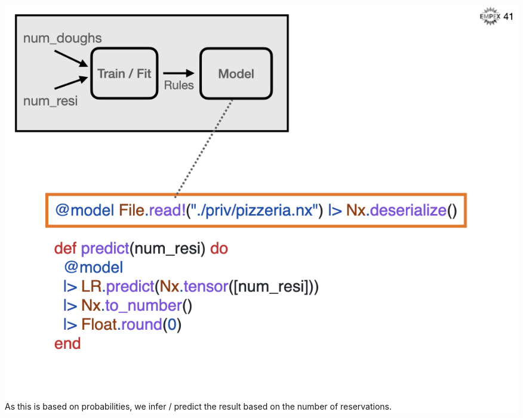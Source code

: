 ![pizza_analytics_03](empex-2023-machine-learning/pizza_analytics_03.png)

As this is based on probabilities, we infer / predict the result based on the number of reservations.
